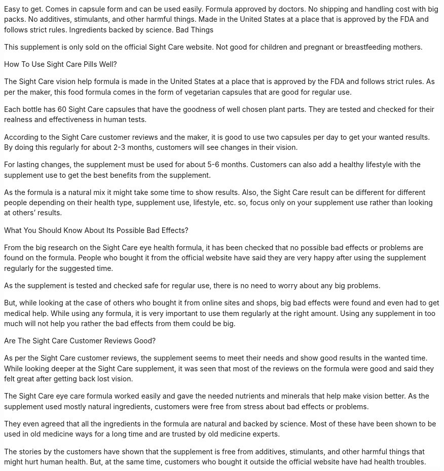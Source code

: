 Easy to get. Comes in capsule form and can be used easily. Formula approved by doctors. No shipping and handling cost with big packs. No additives, stimulants, and other harmful things. Made in the United States at a place that is approved by the FDA and follows strict rules. Ingredients backed by science. Bad Things

This supplement is only sold on the official Sight Care website. Not good for children and pregnant or breastfeeding mothers.

How To Use Sight Care Pills Well?

The Sight Care vision help formula is made in the United States at a place that is approved by the FDA and follows strict rules. As per the maker, this food formula comes in the form of vegetarian capsules that are good for regular use.

Each bottle has 60 Sight Care capsules that have the goodness of well chosen plant parts. They are tested and checked for their realness and effectiveness in human tests.

According to the Sight Care customer reviews and the maker, it is good to use two capsules per day to get your wanted results. By doing this regularly for about 2-3 months, customers will see changes in their vision.

For lasting changes, the supplement must be used for about 5-6 months. Customers can also add a healthy lifestyle with the supplement use to get the best benefits from the supplement.

As the formula is a natural mix it might take some time to show results. Also, the Sight Care result can be different for different people depending on their health type, supplement use, lifestyle, etc. so, focus only on your supplement use rather than looking at others’ results.

What You Should Know About Its Possible Bad Effects?

From the big research on the Sight Care eye health formula, it has been checked that no possible bad effects or problems are found on the formula. People who bought it from the official website have said they are very happy after using the supplement regularly for the suggested time.

As the supplement is tested and checked safe for regular use, there is no need to worry about any big problems.

But, while looking at the case of others who bought it from online sites and shops, big bad effects were found and even had to get medical help. While using any formula, it is very important to use them regularly at the right amount. Using any supplement in too much will not help you rather the bad effects from them could be big.

Are The Sight Care Customer Reviews Good?

As per the Sight Care customer reviews, the supplement seems to meet their needs and show good results in the wanted time. While looking deeper at the Sight Care supplement, it was seen that most of the reviews on the formula were good and said they felt great after getting back lost vision.

The Sight Care eye care formula worked easily and gave the needed nutrients and minerals that help make vision better. As the supplement used mostly natural ingredients, customers were free from stress about bad effects or problems.

They even agreed that all the ingredients in the formula are natural and backed by science. Most of these have been shown to be used in old medicine ways for a long time and are trusted by old medicine experts.

The stories by the customers have shown that the supplement is free from additives, stimulants, and other harmful things that might hurt human health. But, at the same time, customers who bought it outside the official website have had health troubles.

